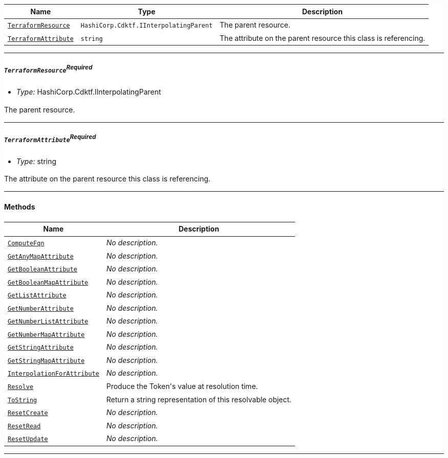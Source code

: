 | **Name** | **Type** | **Description** |
| --- | --- | --- |
| <code><a href="#@cdktf/provider-okta.appAutoLogin.AppAutoLoginTimeoutsOutputReference.Initializer.parameter.terraformResource">TerraformResource</a></code> | <code>HashiCorp.Cdktf.IInterpolatingParent</code> | The parent resource. |
| <code><a href="#@cdktf/provider-okta.appAutoLogin.AppAutoLoginTimeoutsOutputReference.Initializer.parameter.terraformAttribute">TerraformAttribute</a></code> | <code>string</code> | The attribute on the parent resource this class is referencing. |

---

##### `TerraformResource`<sup>Required</sup> <a name="TerraformResource" id="@cdktf/provider-okta.appAutoLogin.AppAutoLoginTimeoutsOutputReference.Initializer.parameter.terraformResource"></a>

- *Type:* HashiCorp.Cdktf.IInterpolatingParent

The parent resource.

---

##### `TerraformAttribute`<sup>Required</sup> <a name="TerraformAttribute" id="@cdktf/provider-okta.appAutoLogin.AppAutoLoginTimeoutsOutputReference.Initializer.parameter.terraformAttribute"></a>

- *Type:* string

The attribute on the parent resource this class is referencing.

---

#### Methods <a name="Methods" id="Methods"></a>

| **Name** | **Description** |
| --- | --- |
| <code><a href="#@cdktf/provider-okta.appAutoLogin.AppAutoLoginTimeoutsOutputReference.computeFqn">ComputeFqn</a></code> | *No description.* |
| <code><a href="#@cdktf/provider-okta.appAutoLogin.AppAutoLoginTimeoutsOutputReference.getAnyMapAttribute">GetAnyMapAttribute</a></code> | *No description.* |
| <code><a href="#@cdktf/provider-okta.appAutoLogin.AppAutoLoginTimeoutsOutputReference.getBooleanAttribute">GetBooleanAttribute</a></code> | *No description.* |
| <code><a href="#@cdktf/provider-okta.appAutoLogin.AppAutoLoginTimeoutsOutputReference.getBooleanMapAttribute">GetBooleanMapAttribute</a></code> | *No description.* |
| <code><a href="#@cdktf/provider-okta.appAutoLogin.AppAutoLoginTimeoutsOutputReference.getListAttribute">GetListAttribute</a></code> | *No description.* |
| <code><a href="#@cdktf/provider-okta.appAutoLogin.AppAutoLoginTimeoutsOutputReference.getNumberAttribute">GetNumberAttribute</a></code> | *No description.* |
| <code><a href="#@cdktf/provider-okta.appAutoLogin.AppAutoLoginTimeoutsOutputReference.getNumberListAttribute">GetNumberListAttribute</a></code> | *No description.* |
| <code><a href="#@cdktf/provider-okta.appAutoLogin.AppAutoLoginTimeoutsOutputReference.getNumberMapAttribute">GetNumberMapAttribute</a></code> | *No description.* |
| <code><a href="#@cdktf/provider-okta.appAutoLogin.AppAutoLoginTimeoutsOutputReference.getStringAttribute">GetStringAttribute</a></code> | *No description.* |
| <code><a href="#@cdktf/provider-okta.appAutoLogin.AppAutoLoginTimeoutsOutputReference.getStringMapAttribute">GetStringMapAttribute</a></code> | *No description.* |
| <code><a href="#@cdktf/provider-okta.appAutoLogin.AppAutoLoginTimeoutsOutputReference.interpolationForAttribute">InterpolationForAttribute</a></code> | *No description.* |
| <code><a href="#@cdktf/provider-okta.appAutoLogin.AppAutoLoginTimeoutsOutputReference.resolve">Resolve</a></code> | Produce the Token's value at resolution time. |
| <code><a href="#@cdktf/provider-okta.appAutoLogin.AppAutoLoginTimeoutsOutputReference.toString">ToString</a></code> | Return a string representation of this resolvable object. |
| <code><a href="#@cdktf/provider-okta.appAutoLogin.AppAutoLoginTimeoutsOutputReference.resetCreate">ResetCreate</a></code> | *No description.* |
| <code><a href="#@cdktf/provider-okta.appAutoLogin.AppAutoLoginTimeoutsOutputReference.resetRead">ResetRead</a></code> | *No description.* |
| <code><a href="#@cdktf/provider-okta.appAutoLogin.AppAutoLoginTimeoutsOutputReference.resetUpdate">ResetUpdate</a></code> | *No description.* |

---